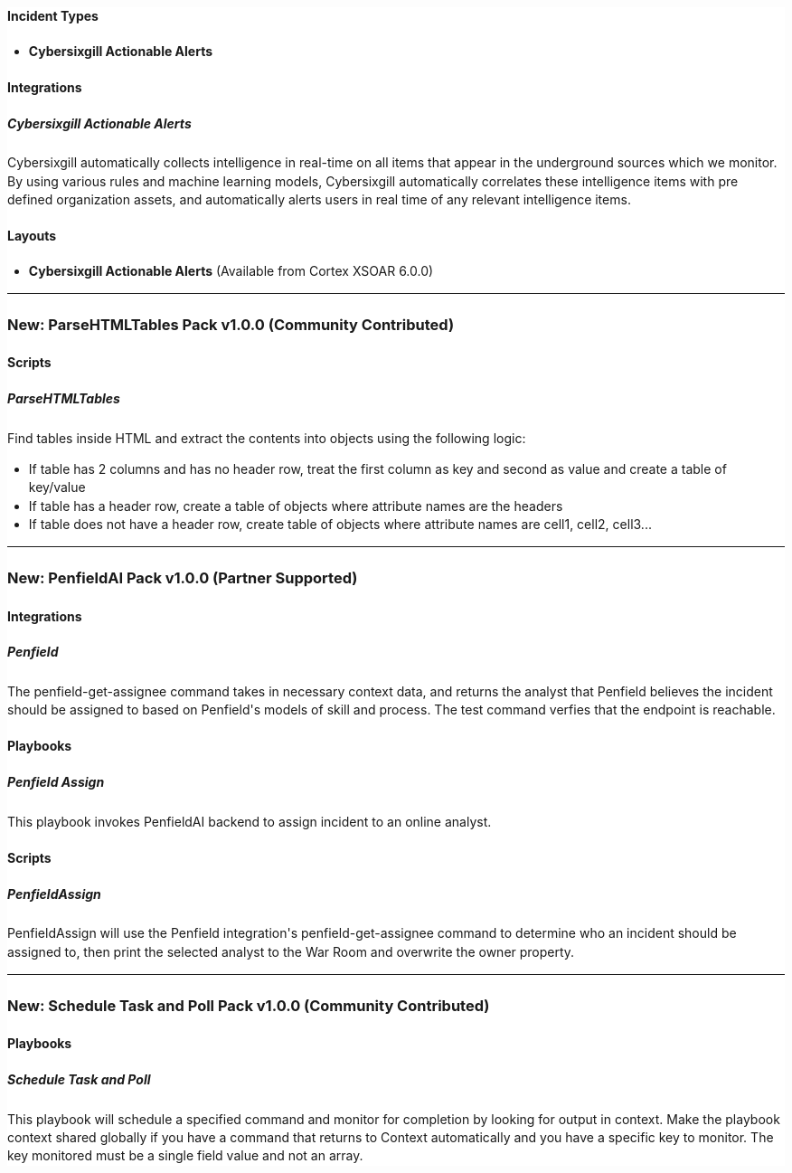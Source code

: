 #### Incident Types
- **Cybersixgill Actionable Alerts**

#### Integrations
##### Cybersixgill Actionable Alerts
Cybersixgill automatically collects intelligence in real-time on all items that appear in the underground sources which we monitor. By using various rules and machine learning models, Cybersixgill automatically correlates these intelligence items with pre defined organization assets, and automatically alerts users in real time of any relevant intelligence items.
#### Layouts
- **Cybersixgill Actionable Alerts**
(Available from Cortex XSOAR 6.0.0)


---

### New: ParseHTMLTables Pack v1.0.0 (Community Contributed)
#### Scripts
##### ParseHTMLTables
Find tables inside HTML and extract the contents into objects using the following logic:

- If table has 2 columns and has no header row, treat the first column as key and second as value and create a table of key/value
- If table has a header row, create a table of objects where attribute names are the headers
- If table does not have a header row, create table of objects where attribute names are cell1, cell2, cell3...


---

### New: PenfieldAI Pack v1.0.0 (Partner Supported)
#### Integrations
##### Penfield
The penfield-get-assignee command takes in necessary context data, and returns the analyst that Penfield believes the incident should be assigned to based on Penfield's models of skill and process. The test command verfies that the endpoint is reachable.
#### Playbooks
##### Penfield Assign
This playbook invokes PenfieldAI backend to assign incident to an online analyst.
#### Scripts
##### PenfieldAssign
PenfieldAssign will use the Penfield integration's penfield-get-assignee command to determine who an incident should be assigned to, then print the selected analyst to the War Room and overwrite the owner property.


---

### New: Schedule Task and Poll Pack v1.0.0 (Community Contributed)
#### Playbooks
##### Schedule Task and Poll
This playbook will schedule a specified command and monitor for completion by looking for output in context. Make the playbook context shared globally if you have a command that returns to Context automatically and you have a specific key to monitor. The key monitored must be a single field value and not an array.
